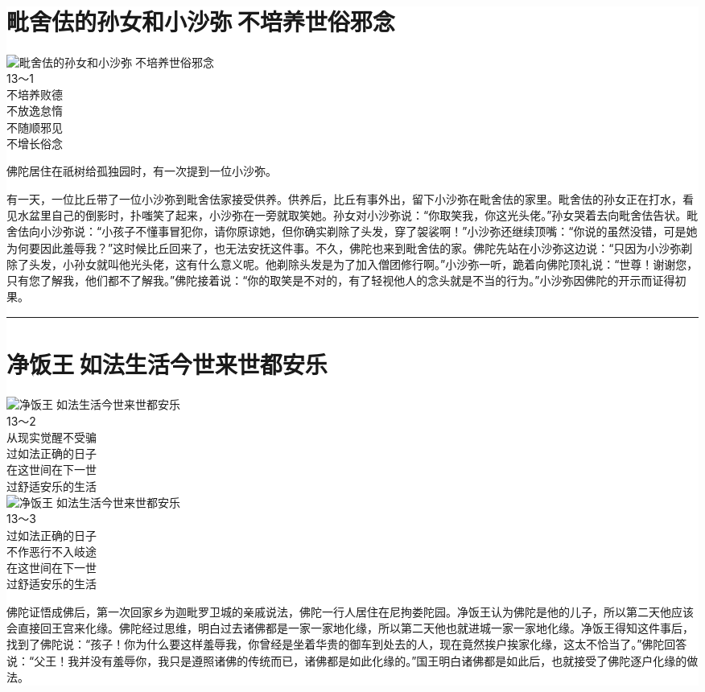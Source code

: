 # 毗舍佉的孙女和小沙弥 不培养世俗邪念


<div class="e2">
<img src="images/fjj-55-1.jpg" width="245" height="265" alt="毗舍佉的孙女和小沙弥 不培养世俗邪念"/>
<div>
13～1<br>
不培养败德<br>
不放逸怠惰<br>
不随顺邪见<br>
不增长俗念
</div>
</div>

佛陀居住在祇树给孤独园时，有一次提到一位小沙弥。

有一天，一位比丘带了一位小沙弥到毗舍佉家接受供养。供养后，比丘有事外出，留下小沙弥在毗舍佉的家里。毗舍佉的孙女正在打水，看见水盆里自己的倒影时，扑嗤笑了起来，小沙弥在一旁就取笑她。孙女对小沙弥说：“你取笑我，你这光头佬。”孙女哭着去向毗舍佉告状。毗舍佉向小沙弥说：“小孩子不懂事冒犯你，请你原谅她，但你确实剃除了头发，穿了袈裟啊！”小沙弥还继续顶嘴：“你说的虽然没错，可是她为何要因此羞辱我？”这时候比丘回来了，也无法安抚这件事。不久，佛陀也来到毗舍佉的家。佛陀先站在小沙弥这边说：“只因为小沙弥剃除了头发，小孙女就叫他光头佬，这有什么意义呢。他剃除头发是为了加入僧团修行啊。”小沙弥一听，跪着向佛陀顶礼说：“世尊！谢谢您，只有您了解我，他们都不了解我。”佛陀接着说：“你的取笑是不对的，有了轻视他人的念头就是不当的行为。”小沙弥因佛陀的开示而证得初果。


------

# 净饭王 如法生活今世来世都安乐


<div class="e2">
<img src="images/fjj-55-2.jpg" width="245" height="264" alt="净饭王 如法生活今世来世都安乐"/>
<div>
13～2<br>
从现实觉醒不受骗<br>
过如法正确的日子<br>
在这世间在下一世<br>
过舒适安乐的生活
</div>
</div>


<div class="e2">
<img src="images/fjj-55-3.jpg" width="245" height="261" alt="净饭王 如法生活今世来世都安乐"/>
<div>
13～3<br>
过如法正确的日子<br>
不作恶行不入岐途<br>
在这世间在下一世<br>
过舒适安乐的生活
</div>
</div>

佛陀证悟成佛后，第一次回家乡为迦毗罗卫城的亲戚说法，佛陀一行人居住在尼拘娄陀园。净饭王认为佛陀是他的儿子，所以第二天他应该会直接回王宫来化缘。佛陀经过思维，明白过去诸佛都是一家一家地化缘，所以第二天他也就进城一家一家地化缘。净饭王得知这件事后，找到了佛陀说：“孩子！你为什么要这样羞辱我，你曾经是坐着华贵的御车到处去的人，现在竟然挨户挨家化缘，这太不恰当了。”佛陀回答说：“父王！我并没有羞辱你，我只是遵照诸佛的传统而已，诸佛都是如此化缘的。”国王明白诸佛都是如此后，也就接受了佛陀逐户化缘的做法。
